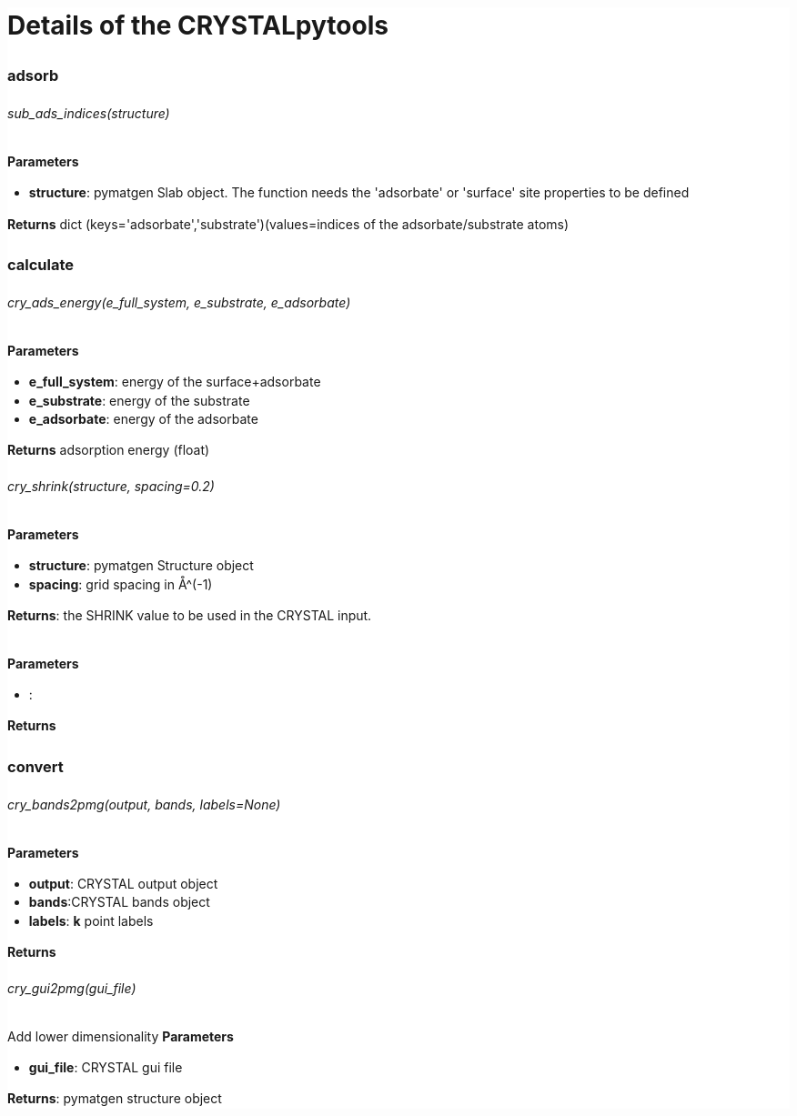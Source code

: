 # Details of the CRYSTALpytools

<h3>adsorb</h3>
<h6>sub_ads_indices(structure)</h6>

<b>Parameters</b>
<ul>
<li> <b>structure</b>: pymatgen Slab object. The function needs the 'adsorbate' or 'surface' site properties to be defined
</ul>
<b>Returns</b> dict (keys='adsorbate','substrate')(values=indices of the adsorbate/substrate atoms)

<h3>calculate</h3>

<h6>cry_ads_energy(e_full_system, e_substrate, e_adsorbate)</h6>

<b>Parameters</b>
<ul>
<li> <b>e_full_system</b>: energy of the surface+adsorbate
<li> <b>e_substrate</b>: energy of the substrate
<li> <b>e_adsorbate</b>: energy of the adsorbate
</ul>
<b>Returns</b> adsorption energy (float)

<h6>cry_shrink(structure, spacing=0.2)</h6>

<b>Parameters</b>
<ul>
<li> <b>structure</b>: pymatgen Structure object
<li> <b>spacing</b>: grid spacing in Å^(-1)
</ul>
<b>Returns</b>: the SHRINK value to be used in the CRYSTAL input.

<h6></h6>
<b>Parameters</b>
<ul>
<li> <b></b>:
</ul>
<b>Returns</b>

<h3>convert</h3>

<h6>cry_bands2pmg(output, bands, labels=None)</h6>
<b>Parameters</b>
<ul>
<li> <b>output</b>: CRYSTAL output object
<li> <b>bands</b>:CRYSTAL bands object
<li> <b>labels</b>: <b>k</b> point labels
</ul>
<b>Returns</b>

<h6>cry_gui2pmg(gui_file)</h6> Add lower dimensionality
<b>Parameters</b>
<ul>
<li> <b>gui_file</b>: CRYSTAL gui file
</ul>
<b>Returns</b>: pymatgen structure object
